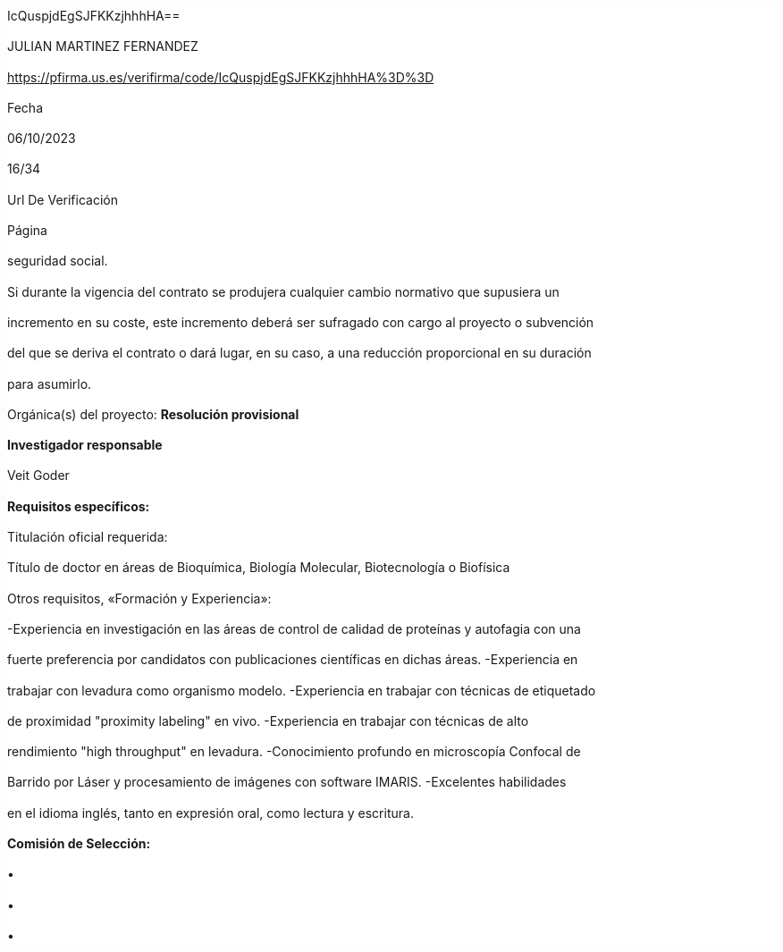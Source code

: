 IcQuspjdEgSJFKKzjhhhHA==

JULIAN MARTINEZ FERNANDEZ

<https://pfirma.us.es/verifirma/code/IcQuspjdEgSJFKKzjhhhHA%3D%3D>

Fecha

06/10/2023

16/34

Url De Verificación

Página



<a name="br17"></a> 

seguridad social.

Si durante la vigencia del contrato se produjera cualquier cambio normativo que supusiera un

incremento en su coste, este incremento deberá ser sufragado con cargo al proyecto o subvención

del que se deriva el contrato o dará lugar, en su caso, a una reducción proporcional en su duración

para asumirlo.

Orgánica(s) del proyecto: **Resolución provisional**

**Investigador responsable**

Veit Goder

**Requisitos específicos:**

Titulación oficial requerida:

Título de doctor en áreas de Bioquímica, Biología Molecular, Biotecnología o Biofísica

Otros requisitos, «Formación y Experiencia»:

-Experiencia en investigación en las áreas de control de calidad de proteínas y autofagia con una

fuerte preferencia por candidatos con publicaciones científicas en dichas áreas. -Experiencia en

trabajar con levadura como organismo modelo. -Experiencia en trabajar con técnicas de etiquetado

de proximidad "proximity labeling" en vivo. -Experiencia en trabajar con técnicas de alto

rendimiento "high throughput" en levadura. -Conocimiento profundo en microscopía Confocal de

Barrido por Láser y procesamiento de imágenes con software IMARIS. -Excelentes habilidades

en el idioma inglés, tanto en expresión oral, como lectura y escritura.

**Comisión de Selección:**

•

•

•

